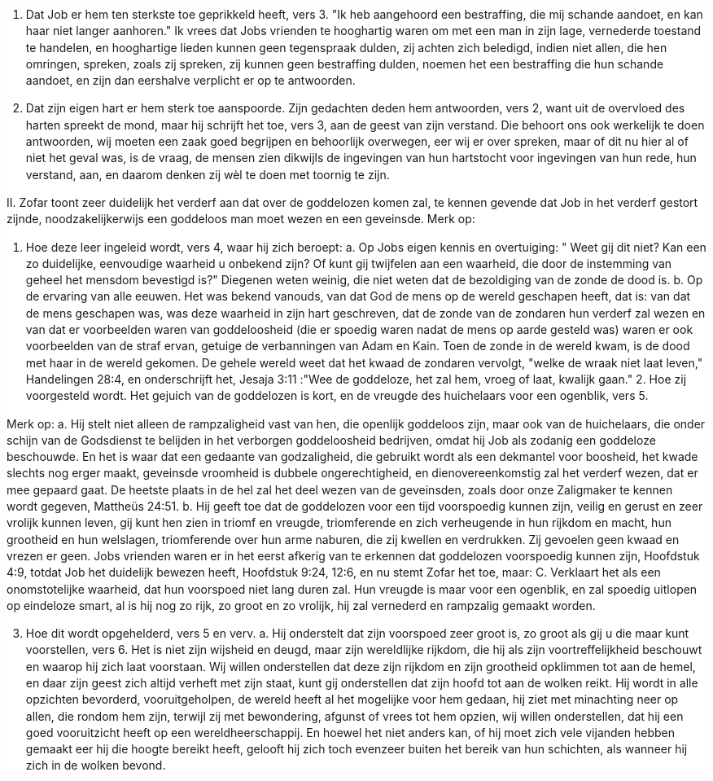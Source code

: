 1. Dat Job er hem ten sterkste toe geprikkeld heeft, vers 3. "Ik heb aangehoord een bestraffing, die mij schande aandoet, en kan haar niet langer aanhoren." Ik vrees dat Jobs vrienden te hooghartig waren om met een man in zijn lage, vernederde toestand te handelen, en hooghartige lieden kunnen geen tegenspraak dulden, zij achten zich beledigd, indien niet allen, die hen omringen, spreken, zoals zij spreken, zij kunnen geen bestraffing dulden, noemen het een bestraffing die hun schande aandoet, en zijn dan eershalve verplicht er op te antwoorden.

2. Dat zijn eigen hart er hem sterk toe aanspoorde. Zijn gedachten deden hem antwoorden, vers 2, want uit de overvloed des harten spreekt de mond, maar hij schrijft het toe, vers 3, aan de geest van zijn verstand. Die behoort ons ook werkelijk te doen antwoorden, wij moeten een zaak goed begrijpen en behoorlijk overwegen, eer wij er over spreken, maar of dit nu hier al of niet het geval was, is de vraag, de mensen zien dikwijls de ingevingen van hun hartstocht voor ingevingen van hun rede, hun verstand, aan, en daarom denken zij wèl te doen met toornig te zijn.

II. Zofar toont zeer duidelijk het verderf aan dat over de goddelozen komen zal, te kennen gevende dat Job in het verderf gestort zijnde, noodzakelijkerwijs een goddeloos man moet wezen en een geveinsde. Merk op:
1. Hoe deze leer ingeleid wordt, vers 4, waar hij zich beroept:
a. Op Jobs eigen kennis en overtuiging: " Weet gij dit niet? Kan een zo duidelijke, eenvoudige waarheid u onbekend zijn? Of kunt gij twijfelen aan een waarheid, die door de instemming van geheel het mensdom bevestigd is?" Diegenen weten weinig, die niet weten dat de bezoldiging van de zonde de dood is.
b. Op de ervaring van alle eeuwen. Het was bekend vanouds, van dat God de mens op de wereld geschapen heeft, dat is: van dat de mens geschapen was, was deze waarheid in zijn hart geschreven, dat de zonde van de zondaren hun verderf zal wezen en van dat er voorbeelden waren van goddeloosheid (die er spoedig waren nadat de mens op aarde gesteld was) waren er ook voorbeelden van de straf ervan, getuige de verbanningen van Adam en Kain. Toen de zonde in de wereld kwam, is de dood met haar in de wereld gekomen. De gehele wereld weet dat het kwaad de zondaren vervolgt, "welke de wraak niet laat leven," Handelingen 28:4, en onderschrijft het, Jesaja 3:11 :"Wee de goddeloze, het zal hem, vroeg of laat, kwalijk gaan." 2. Hoe zij voorgesteld wordt. Het gejuich van de goddelozen is kort, en de vreugde des huichelaars voor een ogenblik, vers 5. 

Merk op:
a. Hij stelt niet alleen de rampzaligheid vast van hen, die openlijk goddeloos zijn, maar ook van de huichelaars, die onder schijn van de Godsdienst te belijden in het verborgen goddeloosheid bedrijven, omdat hij Job als zodanig een goddeloze beschouwde. En het is waar dat een gedaante van godzaligheid, die gebruikt wordt als een dekmantel voor boosheid, het kwade slechts nog erger maakt, geveinsde vroomheid is dubbele ongerechtigheid, en dienovereenkomstig zal het verderf wezen, dat er mee gepaard gaat. De heetste plaats in de hel zal het deel wezen van de geveinsden, zoals door onze Zaligmaker te kennen wordt gegeven, Mattheüs 24:51.
b. Hij geeft toe dat de goddelozen voor een tijd voorspoedig kunnen zijn, veilig en gerust en zeer vrolijk kunnen leven, gij kunt hen zien in triomf en vreugde, triomferende en zich verheugende in hun rijkdom en macht, hun grootheid en hun welslagen, triomferende over hun arme naburen, die zij kwellen en verdrukken. Zij gevoelen geen kwaad en vrezen er geen.
Jobs vrienden waren er in het eerst afkerig van te erkennen dat goddelozen voorspoedig kunnen zijn, Hoofdstuk 4:9, totdat Job het duidelijk bewezen heeft, Hoofdstuk 9:24, 12:6, en nu stemt Zofar het toe, maar: C. Verklaart het als een onomstotelijke waarheid, dat hun voorspoed niet lang duren zal. Hun vreugde is maar voor een ogenblik, en zal spoedig uitlopen op eindeloze smart, al is hij nog zo rijk, zo groot en zo vrolijk, hij zal vernederd en rampzalig gemaakt worden.

3. Hoe dit wordt opgehelderd, vers 5 en verv.
a. Hij onderstelt dat zijn voorspoed zeer groot is, zo groot als gij u die maar kunt voorstellen, vers 6. Het is niet zijn wijsheid en deugd, maar zijn wereldlijke rijkdom, die hij als zijn voortreffelijkheid beschouwt en waarop hij zich laat voorstaan. Wij willen onderstellen dat deze zijn rijkdom en zijn grootheid opklimmen tot aan de hemel, en daar zijn geest zich altijd verheft met zijn staat, kunt gij onderstellen dat zijn hoofd tot aan de wolken reikt. Hij wordt in alle opzichten bevorderd, vooruitgeholpen, de wereld heeft al het mogelijke voor hem gedaan, hij ziet met minachting neer op allen, die rondom hem zijn, terwijl zij met bewondering, afgunst of vrees tot hem opzien, wij willen onderstellen, dat hij een goed vooruitzicht heeft op een wereldheerschappij. En hoewel het niet anders kan, of hij moet zich vele vijanden hebben gemaakt eer hij die hoogte bereikt heeft, gelooft hij zich toch evenzeer buiten het bereik van hun schichten, als wanneer hij zich in de wolken bevond.